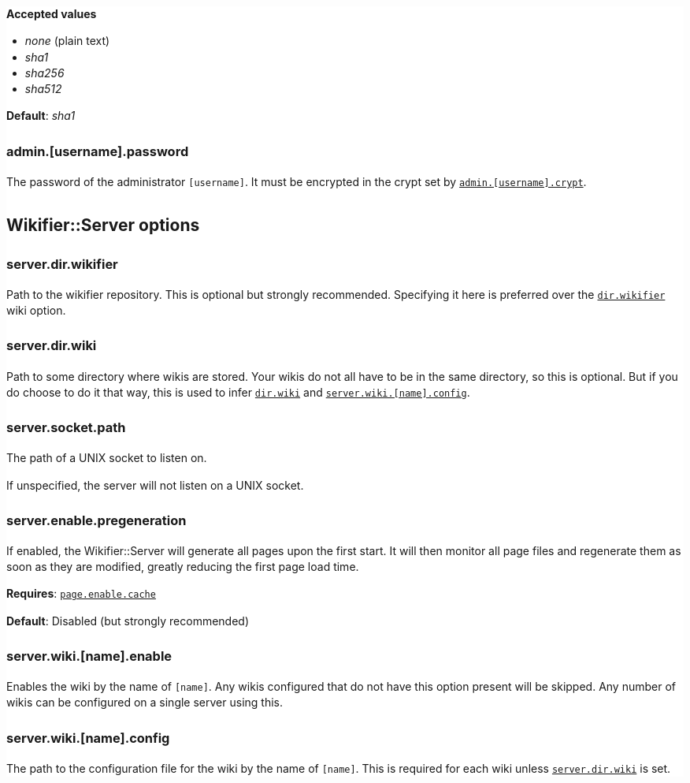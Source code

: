**Accepted values**
* _none_ (plain text)
* _sha1_
* _sha256_
* _sha512_

__Default__: *sha1*

### admin.[username].password

The password of the administrator `[username]`. It must be encrypted in
the crypt set by [`admin.[username].crypt`](#adminusernamecrypt).

## Wikifier::Server options

### server.dir.wikifier

Path to the wikifier repository. This is optional but strongly recommended.
Specifying it here is preferred over the [`dir.wikifier`](#dir) wiki option.

### server.dir.wiki

Path to some directory where wikis are stored. Your wikis do not all have to be
in the same directory, so this is optional. But if you do choose to do it that
way, this is used to infer [`dir.wiki`](#dir) and
[`server.wiki.[name].config`](#serverwikinameconfig).

### server.socket.path

The path of a UNIX socket to listen on.

If unspecified, the server will not listen on a UNIX socket.

### server.enable.pregeneration

If enabled, the Wikifier::Server will generate all pages upon the first
start. It will then monitor all page files and regenerate them as soon as
they are modified, greatly reducing the first page load time.

__Requires__: [`page.enable.cache`](#pageenablecache)

__Default__: Disabled (but strongly recommended)

### server.wiki.[name].enable

Enables the wiki by the name of `[name]`. Any wikis configured that do not have
this option present will be skipped. Any number of wikis can be configured on a
single server using this.

### server.wiki.[name].config

The path to the configuration file for the wiki by the name of `[name]`. This is
required for each wiki unless [`server.dir.wiki`](#serverdirwiki) is set.

